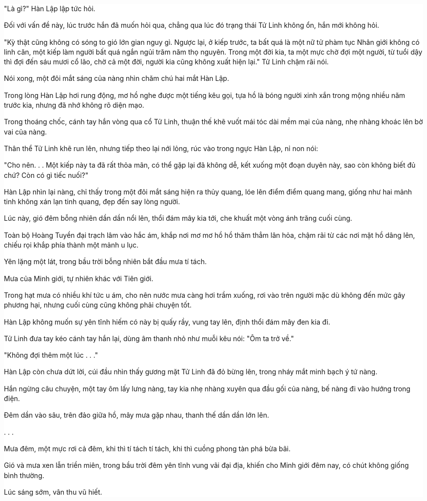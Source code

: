 "Là gì?" Hàn Lập lập tức hỏi.

Đối với vấn đề này, lúc trước hắn đã muốn hỏi qua, chẳng qua lúc đó trạng thái Tử Linh không ổn, hắn mới không hỏi.

"Kỳ thật cũng không có sóng to gió lớn gian nguy gì. Ngược lại, ở kiếp trước, ta bất quá là một nữ tử phàm tục Nhân giới không có linh căn, một kiếp làm người bất quá ngắn ngủi trăm năm thọ nguyên. Trong một đời kia, ta một mực chờ đợi một người, từ tuổi dậy thì đợi đến sáu mươi cổ lão, chờ cả một đời, người kia cũng không xuất hiện lại." Tử Linh chậm rãi nói.

Nói xong, một đôi mắt sáng của nàng nhìn chăm chú hai mắt Hàn Lập.

Trong lòng Hàn Lập hơi rung động, mơ hồ nghe được một tiếng kêu gọi, tựa hồ là bóng người xinh xắn trong mộng nhiều năm trước kia, nhưng đã nhớ không rõ diện mạo.

Trong thoáng chốc, cánh tay hắn vòng qua cổ Tử Linh, thuận thế khẽ vuốt mái tóc dài mềm mại của nàng, nhẹ nhàng khoác lên bờ vai của nàng.

Thân thể Tử Linh khẽ run lên, nhưng tiếp theo lại nới lỏng, rúc vào trong ngực Hàn Lập, nỉ non nói:

"Cho nên. . . Một kiếp này ta đã rất thỏa mãn, có thể gặp lại đã không dễ, kết xuống một đoạn duyên này, sao còn không biết đủ chứ? Còn có gì tiếc nuối?"

Hàn Lập nhìn lại nàng, chỉ thấy trong một đôi mắt sáng hiện ra thủy quang, lóe lên điểm điểm quang mang, giống như hai mảnh tinh không xán lạn tinh quang, đẹp đến say lòng người.

Lúc này, gió đêm bỗng nhiên dần dần nổi lên, thổi đám mây kia tới, che khuất một vòng ánh trăng cuối cùng.

Toàn bộ Hoàng Tuyền đại trạch lâm vào hắc ám, khắp nơi mơ mơ hồ hồ thăm thẳm lân hỏa, chậm rãi từ các nơi mặt hồ dâng lên, chiếu rọi khắp phía thành một mảnh u lục.

Yên lặng một lát, trong bầu trời bỗng nhiên bắt đầu mưa tí tách.

Mưa của Minh giới, tự nhiên khác với Tiên giới.

Trong hạt mưa có nhiều khí tức u ám, cho nên nước mưa càng hơi trầm xuống, rơi vào trên người mặc dù không đến mức gây phương hại, nhưng cuối cùng cũng không phải chuyện tốt.

Hàn Lập không muốn sự yên tĩnh hiếm có này bị quấy rầy, vung tay lên, định thổi đám mây đen kia đi.

Tử Linh đưa tay kéo cánh tay hắn lại, dùng âm thanh nhỏ như muỗi kêu nói: "Ôm ta trở về."

"Không đợi thêm một lúc . . ."

Hàn Lập còn chưa dứt lời, cúi đầu nhìn thấy gương mặt Tử Linh đã đỏ bừng lên, trong nháy mắt minh bạch ý tứ nàng.

Hắn ngừng câu chuyện, một tay ôm lấy lưng nàng, tay kia nhẹ nhàng xuyên qua đầu gối của nàng, bế nàng đi vào hướng trong điện.

Đêm dần vào sâu, trên đảo giữa hồ, mây mưa gặp nhau, thanh thế dần dần lớn lên.

. . .

Mưa đêm, một mực rơi cả đêm, khi thì tí tách tí tách, khi thì cuồng phong tàn phá bừa bãi.

Gió và mưa xen lẫn triền miên, trong bầu trời đêm yên tĩnh vung vãi đại địa, khiến cho Minh giới đêm nay, có chút không giống bình thường.

Lúc sáng sớm, vân thu vũ hiết.
